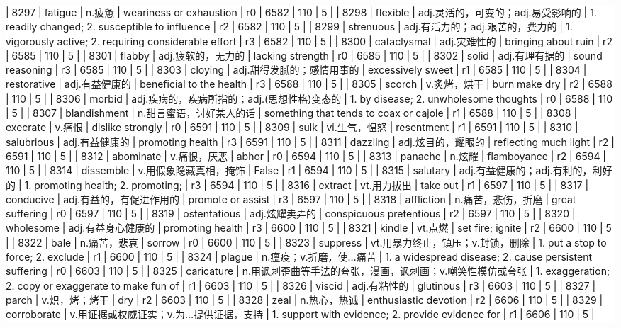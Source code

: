 | 8297 | fatigue       | n.疲惫                                                     | weariness or exhaustion                                        | r0    |     6582 |   110 |     5 |
| 8298 | flexible      | adj.灵活的，可变的；adj.易受影响的                         | 1. readily changed; 2. susceptible to influence                | r2    |     6582 |   110 |     5 |
| 8299 | strenuous     | adj.有活力的；adj.艰苦的，费力的                           | 1. vigorously active; 2. requiring considerable effort         | r3    |     6582 |   110 |     5 |
| 8300 | cataclysmal   | adj.灾难性的                                               | bringing about ruin                                            | r2    |     6585 |   110 |     5 |
| 8301 | flabby        | adj.疲软的，无力的                                         | lacking strength                                               | r0    |     6585 |   110 |     5 |
| 8302 | solid         | adj.有理有据的                                             | sound reasoning                                                | r3    |     6585 |   110 |     5 |
| 8303 | cloying       | adj.甜得发腻的；感情用事的                                 | excessively sweet                                              | r1    |     6585 |   110 |     5 |
| 8304 | restorative   | adj.有益健康的                                             | beneficial to the health                                       | r3    |     6588 |   110 |     5 |
| 8305 | scorch        | v.炙烤，烘干                                               | burn make dry                                                  | r2    |     6588 |   110 |     5 |
| 8306 | morbid        | adj.疾病的，疾病所指的；adj.(思想性格)变态的               | 1. by disease; 2. unwholesome thoughts                         | r0    |     6588 |   110 |     5 |
| 8307 | blandishment  | n.甜言蜜语，讨好某人的话                                   | something that tends to coax or cajole                         | r1    |     6588 |   110 |     5 |
| 8308 | execrate      | v.痛恨                                                     | dislike strongly                                               | r0    |     6591 |   110 |     5 |
| 8309 | sulk          | vi.生气，愠怒                                              | resentment                                                     | r1    |     6591 |   110 |     5 |
| 8310 | salubrious    | adj.有益健康的                                             | promoting health                                               | r3    |     6591 |   110 |     5 |
| 8311 | dazzling      | adj.炫目的，耀眼的                                         | reflecting much light                                          | r2    |     6591 |   110 |     5 |
| 8312 | abominate     | v.痛恨，厌恶                                               | abhor                                                          | r0    |     6594 |   110 |     5 |
| 8313 | panache       | n.炫耀                                                     | flamboyance                                                    | r2    |     6594 |   110 |     5 |
| 8314 | dissemble     | v.用假象隐藏真相，掩饰                                     | False                                                          | r1    |     6594 |   110 |     5 |
| 8315 | salutary      | adj.有益健康的；adj.有利的，利好的                         | 1. promoting health; 2. promoting;                             | r3    |     6594 |   110 |     5 |
| 8316 | extract       | vt.用力拔出                                                | take out                                                       | r1    |     6597 |   110 |     5 |
| 8317 | conducive     | adj.有益的，有促进作用的                                   | promote or assist                                              | r3    |     6597 |   110 |     5 |
| 8318 | affliction    | n.痛苦，悲伤，折磨                                         | great suffering                                                | r0    |     6597 |   110 |     5 |
| 8319 | ostentatious  | adj.炫耀卖弄的                                             | conspicuous pretentious                                        | r2    |     6597 |   110 |     5 |
| 8320 | wholesome     | adj.有益身心健康的                                         | promoting health                                               | r3    |     6600 |   110 |     5 |
| 8321 | kindle        | vt.点燃                                                    | set fire; ignite                                               | r2    |     6600 |   110 |     5 |
| 8322 | bale          | n.痛苦，悲哀                                               | sorrow                                                         | r0    |     6600 |   110 |     5 |
| 8323 | suppress      | vt.用暴力终止，镇压；v.封锁，删除                          | 1. put a stop to force; 2. exclude                             | r1    |     6600 |   110 |     5 |
| 8324 | plague        | n.瘟疫；v.折磨，使…痛苦                                    | 1. a widespread disease; 2. cause persistent suffering         | r0    |     6603 |   110 |     5 |
| 8325 | caricature    | n.用讽刺歪曲等手法的夸张，漫画，讽刺画；v.嘲笑性模仿或夸张 | 1. exaggeration; 2. copy or exaggerate to make fun of          | r1    |     6603 |   110 |     5 |
| 8326 | viscid        | adj.有粘性的                                               | glutinous                                                      | r3    |     6603 |   110 |     5 |
| 8327 | parch         | v.炽，烤；烤干                                             | dry                                                            | r2    |     6603 |   110 |     5 |
| 8328 | zeal          | n.热心，热诚                                               | enthusiastic devotion                                          | r2    |     6606 |   110 |     5 |
| 8329 | corroborate   | v.用证据或权威证实；v.为…提供证据，支持                    | 1. support with evidence; 2. provide evidence for              | r1    |     6606 |   110 |     5 |
